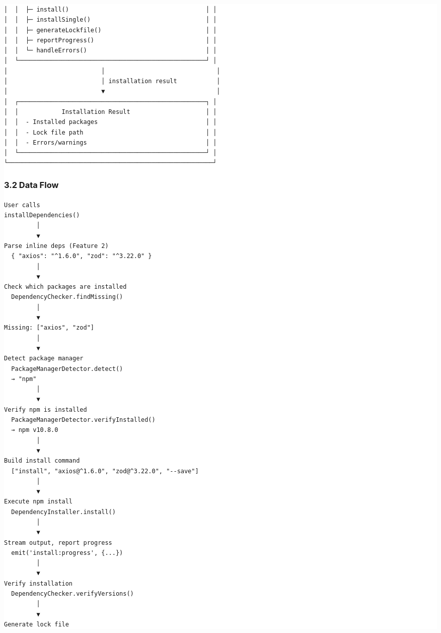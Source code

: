 ```
│  │  ├─ install()                                      │ │
│  │  ├─ installSingle()                                │ │
│  │  ├─ generateLockfile()                             │ │
│  │  ├─ reportProgress()                               │ │
│  │  └─ handleErrors()                                 │ │
│  └────────────────────────────────────────────────────┘ │
│                          │                               │
│                          │ installation result           │
│                          ▼                               │
│  ┌────────────────────────────────────────────────────┐ │
│  │            Installation Result                     │ │
│  │  - Installed packages                              │ │
│  │  - Lock file path                                  │ │
│  │  - Errors/warnings                                 │ │
│  └────────────────────────────────────────────────────┘ │
└─────────────────────────────────────────────────────────┘
```

### 3.2 Data Flow

```
User calls
installDependencies()
         │
         ▼
Parse inline deps (Feature 2)
  { "axios": "^1.6.0", "zod": "^3.22.0" }
         │
         ▼
Check which packages are installed
  DependencyChecker.findMissing()
         │
         ▼
Missing: ["axios", "zod"]
         │
         ▼
Detect package manager
  PackageManagerDetector.detect()
  → "npm"
         │
         ▼
Verify npm is installed
  PackageManagerDetector.verifyInstalled()
  → npm v10.8.0
         │
         ▼
Build install command
  ["install", "axios@^1.6.0", "zod@^3.22.0", "--save"]
         │
         ▼
Execute npm install
  DependencyInstaller.install()
         │
         ▼
Stream output, report progress
  emit('install:progress', {...})
         │
         ▼
Verify installation
  DependencyChecker.verifyVersions()
         │
         ▼
Generate lock file
```